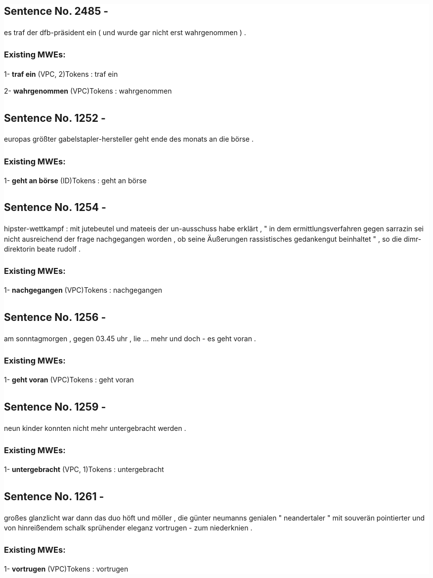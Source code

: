## Sentence No. 2485 - 
es traf der dfb-präsident ein ( und wurde gar nicht erst wahrgenommen ) . 
### Existing MWEs: 
1- **traf ein** (VPC, 2)Tokens : 
traf
ein

2- **wahrgenommen** (VPC)Tokens : 
wahrgenommen

## Sentence No. 1252 - 
europas größter gabelstapler-hersteller geht ende des monats an die börse . 
### Existing MWEs: 
1- **geht an börse** (ID)Tokens : 
geht
an
börse

## Sentence No. 1254 - 
hipster-wettkampf : mit jutebeutel und mateeis der un-ausschuss habe erklärt , " in dem ermittlungsverfahren gegen sarrazin sei nicht ausreichend der frage nachgegangen worden , ob seine Äußerungen rassistisches gedankengut beinhaltet " , so die dimr-direktorin beate rudolf . 
### Existing MWEs: 
1- **nachgegangen** (VPC)Tokens : 
nachgegangen

## Sentence No. 1256 - 
am sonntagmorgen , gegen 03.45 uhr , lie ... mehr und doch - es geht voran . 
### Existing MWEs: 
1- **geht voran** (VPC)Tokens : 
geht
voran

## Sentence No. 1259 - 
neun kinder konnten nicht mehr untergebracht werden . 
### Existing MWEs: 
1- **untergebracht** (VPC, 1)Tokens : 
untergebracht

## Sentence No. 1261 - 
großes glanzlicht war dann das duo höft und möller , die günter neumanns genialen " neandertaler " mit souverän pointierter und von hinreißendem schalk sprühender eleganz vortrugen - zum niederknien . 
### Existing MWEs: 
1- **vortrugen** (VPC)Tokens : 
vortrugen
